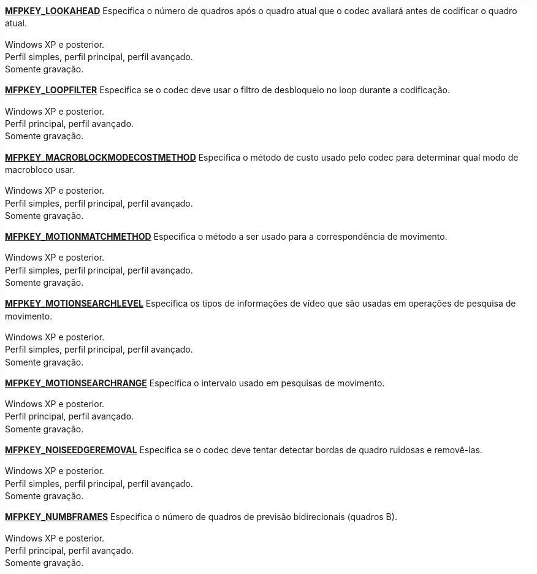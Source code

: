 <td><a href="mfpkey-lookaheadproperty.md"><strong>MFPKEY_LOOKAHEAD</strong></a></td>
<td>Especifica o número de quadros após o quadro atual que o codec avaliará antes de codificar o quadro atual.<br/> <dl> Windows XP e posterior.<br />
Perfil simples, perfil principal, perfil avançado.<br />
Somente gravação.<br />
</dl></td>
</tr>
<tr class="even">
<td><a href="mfpkey-loopfilterproperty.md"><strong>MFPKEY_LOOPFILTER</strong></a></td>
<td>Especifica se o codec deve usar o filtro de desbloqueio no loop durante a codificação.<br/> <dl> Windows XP e posterior.<br />
Perfil principal, perfil avançado.<br />
Somente gravação.<br />
</dl></td>
</tr>
<tr class="odd">
<td><a href="mfpkey-macroblockmodecostmethodproperty.md"><strong>MFPKEY_MACROBLOCKMODECOSTMETHOD</strong></a></td>
<td>Especifica o método de custo usado pelo codec para determinar qual modo de macrobloco usar.<br/> <dl> Windows XP e posterior.<br />
Perfil simples, perfil principal, perfil avançado.<br />
Somente gravação.<br />
</dl></td>
</tr>
<tr class="even">
<td><a href="mfpkey-motionmatchmethodproperty.md"><strong>MFPKEY_MOTIONMATCHMETHOD</strong></a></td>
<td>Especifica o método a ser usado para a correspondência de movimento.<br/> <dl> Windows XP e posterior.<br />
Perfil simples, perfil principal, perfil avançado.<br />
Somente gravação.<br />
</dl></td>
</tr>
<tr class="odd">
<td><a href="mfpkey-motionsearchlevelproperty.md"><strong>MFPKEY_MOTIONSEARCHLEVEL</strong></a></td>
<td>Especifica os tipos de informações de vídeo que são usadas em operações de pesquisa de movimento.<br/> <dl> Windows XP e posterior.<br />
Perfil simples, perfil principal, perfil avançado.<br />
Somente gravação.<br />
</dl></td>
</tr>
<tr class="even">
<td><a href="mfpkey-motionsearchrangeproperty.md"><strong>MFPKEY_MOTIONSEARCHRANGE</strong></a></td>
<td>Especifica o intervalo usado em pesquisas de movimento.<br/> <dl> Windows XP e posterior.<br />
Perfil principal, perfil avançado.<br />
Somente gravação.<br />
</dl></td>
</tr>
<tr class="odd">
<td><a href="mfpkey-noiseedgeremovalproperty.md"><strong>MFPKEY_NOISEEDGEREMOVAL</strong></a></td>
<td>Especifica se o codec deve tentar detectar bordas de quadro ruidosas e removê-las.<br/> <dl> Windows XP e posterior.<br />
Perfil simples, perfil principal, perfil avançado.<br />
Somente gravação.<br />
</dl></td>
</tr>
<tr class="even">
<td><a href="mfpkey-numbframesproperty.md"><strong>MFPKEY_NUMBFRAMES</strong></a></td>
<td>Especifica o número de quadros de previsão bidirecionais (quadros B).<br/> <dl> Windows XP e posterior.<br />
Perfil principal, perfil avançado.<br />
Somente gravação.<br />